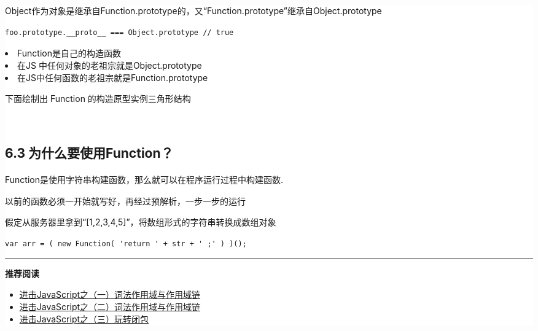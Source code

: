 <p>Object作为对象是继承自Function.prototype的，又“Function.prototype”继承自Object.prototype</p>
<div class="widget-codetool" style="display:none;">
      <div class="widget-codetool--inner">
      <span class="selectCode code-tool" data-toggle="tooltip" data-placement="top" title="" data-original-title="全选"></span>
      <span type="button" class="copyCode code-tool" data-toggle="tooltip" data-placement="top" data-clipboard-text="foo.prototype.__proto__ === Object.prototype // true" title="" data-original-title="复制"></span>
      <span type="button" class="saveToNote code-tool" data-toggle="tooltip" data-placement="top" title="" data-original-title="放进笔记"></span>
      </div>
      </div><pre class="javascript hljs"><code class="js" style="word-break: break-word; white-space: initial;">foo.prototype.__proto__ === <span class="hljs-built_in">Object</span>.prototype <span class="hljs-comment">// true</span></code></pre>
</li>
<li>Function是自己的构造函数</li>
<li>在JS 中任何对象的老祖宗就是Object.prototype</li>
<li>在JS中任何函数的老祖宗就是Function.prototype</li>
</ul>
<p>下面绘制出 Function 的构造原型实例三角形结构</p>
<p><span class="img-wrap"><img data-src="/img/remote/1460000012922886?w=709&amp;h=522" src="https://static.alili.tech/img/remote/1460000012922886?w=709&amp;h=522" alt="" title="" style="cursor: pointer;"></span></p>
<h2 id="articleHeader9">6.3 为什么要使用Function？</h2>
<p>Function是使用字符串构建函数，那么就可以在程序运行过程中构建函数.</p>
<p>以前的函数必须一开始就写好，再经过预解析，一步一步的运行</p>
<p>假定从服务器里拿到“[1,2,3,4,5]”，将数组形式的字符串转换成数组对象</p>
<div class="widget-codetool" style="display:none;">
      <div class="widget-codetool--inner">
      <span class="selectCode code-tool" data-toggle="tooltip" data-placement="top" title="" data-original-title="全选"></span>
      <span type="button" class="copyCode code-tool" data-toggle="tooltip" data-placement="top" data-clipboard-text="var arr = ( new Function( 'return ' + str + ' ;' ) )();" title="" data-original-title="复制"></span>
      <span type="button" class="saveToNote code-tool" data-toggle="tooltip" data-placement="top" title="" data-original-title="放进笔记"></span>
      </div>
      </div><pre class="javascript hljs"><code class="js" style="word-break: break-word; white-space: initial;"><span class="hljs-keyword">var</span> arr = ( <span class="hljs-keyword">new</span> <span class="hljs-built_in">Function</span>( <span class="hljs-string">'return '</span> + str + <span class="hljs-string">' ;'</span> ) )();</code></pre>
<hr>
<p><strong>推荐阅读</strong></p>
<ul>
<li><a href="https://blog.dunizb.com/2016/08/09/attack-JavaScript-1-variable/" rel="nofollow noreferrer" target="_blank">进击JavaScript之（一）词法作用域与作用域链</a></li>
<li><a href="https://blog.dunizb.com/2016/08/19/attack-JavaScript-2-scope/" rel="nofollow noreferrer" target="_blank">进击JavaScript之（二）词法作用域与作用域链</a></li>
<li><a href="https://blog.dunizb.com/2016/08/28/attack-JavaScript-3-closure/" rel="nofollow noreferrer" target="_blank">进击JavaScript之（三）玩转闭包</a></li>
</ul>

                